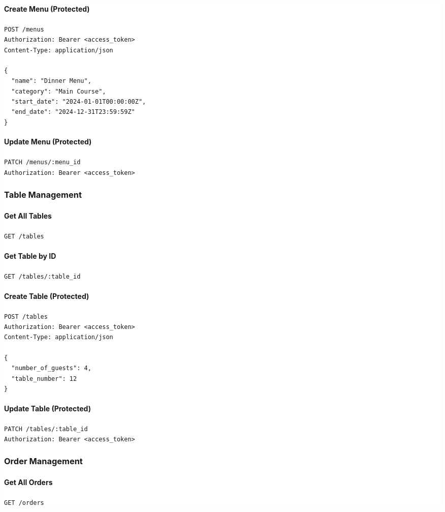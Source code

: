 #### Create Menu (Protected)
```http
POST /menus
Authorization: Bearer <access_token>
Content-Type: application/json

{
  "name": "Dinner Menu",
  "category": "Main Course",
  "start_date": "2024-01-01T00:00:00Z",
  "end_date": "2024-12-31T23:59:59Z"
}
```

#### Update Menu (Protected)
```http
PATCH /menus/:menu_id
Authorization: Bearer <access_token>
```

### Table Management

#### Get All Tables
```http
GET /tables
```

#### Get Table by ID
```http
GET /tables/:table_id
```

#### Create Table (Protected)
```http
POST /tables
Authorization: Bearer <access_token>
Content-Type: application/json

{
  "number_of_guests": 4,
  "table_number": 12
}
```

#### Update Table (Protected)
```http
PATCH /tables/:table_id
Authorization: Bearer <access_token>
```

### Order Management

#### Get All Orders
```http
GET /orders
```
